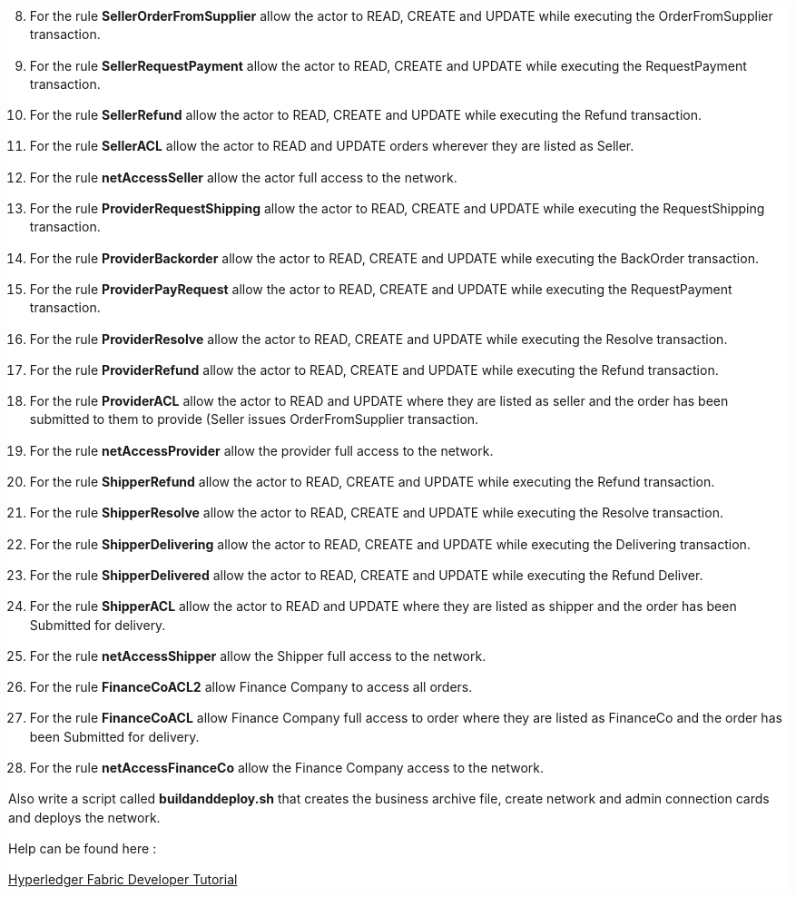 8. For the rule **SellerOrderFromSupplier** allow the actor to READ, CREATE and UPDATE while executing the OrderFromSupplier transaction.

9. For the rule **SellerRequestPayment** allow the actor to READ, CREATE and UPDATE while executing the RequestPayment transaction.

10. For the rule **SellerRefund** allow the actor to READ, CREATE and UPDATE while executing the Refund transaction.

11. For the rule **SellerACL** allow the actor to READ and UPDATE orders wherever they are listed as Seller.

12. For the rule **netAccessSeller** allow the actor full access to the network.

13. For the rule **ProviderRequestShipping** allow the actor to READ, CREATE and UPDATE while executing the RequestShipping transaction.

14. For the rule **ProviderBackorder** allow the actor to READ, CREATE and UPDATE while executing the BackOrder transaction.

15. For the rule **ProviderPayRequest** allow the actor to READ, CREATE and UPDATE while executing the RequestPayment transaction.

16. For the rule **ProviderResolve** allow the actor to READ, CREATE and UPDATE while executing the Resolve transaction.

17. For the rule **ProviderRefund** allow the actor to READ, CREATE and UPDATE while executing the Refund transaction.

18. For the rule **ProviderACL** allow the actor to READ and UPDATE where they are listed as seller and the order has been submitted to them to provide (Seller issues OrderFromSupplier transaction.

19. For the rule **netAccessProvider** allow the provider full access to the network.

20. For the rule **ShipperRefund**  allow the actor to READ, CREATE and UPDATE while executing the Refund transaction.

21. For the rule **ShipperResolve**  allow the actor to READ, CREATE and UPDATE while executing the Resolve transaction.

22. For the rule **ShipperDelivering**  allow the actor to READ, CREATE and UPDATE while executing the Delivering transaction.

23. For the rule **ShipperDelivered**  allow the actor to READ, CREATE and UPDATE while executing the Refund Deliver.

24. For the rule **ShipperACL**  allow the actor to READ and UPDATE where they are listed as shipper and the order has been Submitted for delivery.

25. For the rule **netAccessShipper** allow the Shipper full access to the network.

26. For the rule **FinanceCoACL2** allow Finance Company to access all orders.

27. For the rule **FinanceCoACL** allow Finance Company full access to order where they are listed as FinanceCo and the order has been Submitted for delivery.

28. For the rule **netAccessFinanceCo** allow the Finance Company access to the network.

Also write a script called **buildanddeploy.sh** that creates the business archive file, create network and admin connection cards and deploys the network.

Help can be found here :

[Hyperledger Fabric Developer Tutorial](https://hyperledger.github.io/composer/latest/tutorials/developer-tutorial)